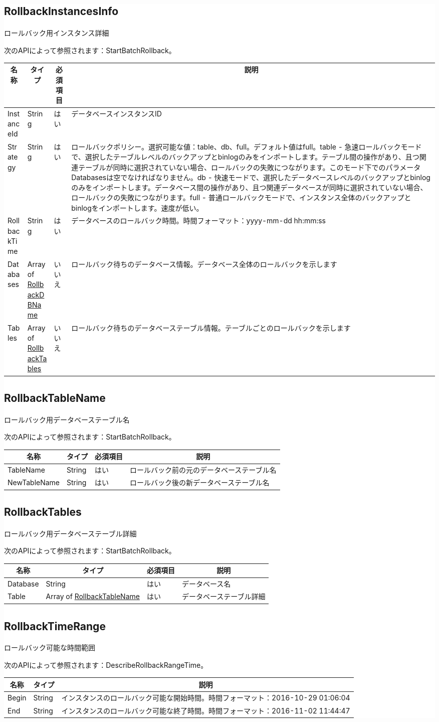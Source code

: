 ## RollbackInstancesInfo

ロールバック用インスタンス詳細

次のAPIによって参照されます：StartBatchRollback。

| 名称 | タイプ | 必須項目 | 説明 |
|------|------|----------|------|
| InstanceId | String | はい | データベースインスタンスID |
| Strategy | String | はい | ロールバックポリシー。選択可能な値：table、db、full。デフォルト値はfull。table - 急速ロールバックモードで、選択したテーブルレベルのバックアップとbinlogのみをインポートします。テーブル間の操作があり、且つ関連テーブルが同時に選択されていない場合、ロールバックの失敗につながります。このモード下でのパラメータDatabasesは空でなければなりません。db - 快速モードで、選択したデータベースレベルのバックアップとbinlogのみをインポートします。データベース間の操作があり、且つ関連データベースが同時に選択されていない場合、ロールバックの失敗につながります。full - 普通ロールバックモードで、インスタンス全体のバックアップとbinlogをインポートします。速度が低い。 |
| RollbackTime | String | はい | データベースのロールバック時間。時間フォーマット：yyyy-mm-dd hh:mm:ss |
| Databases | Array of [RollbackDBName](#RollbackDBName) | いいえ | ロールバック待ちのデータベース情報。データベース全体のロールバックを示します |
| Tables | Array of [RollbackTables](#RollbackTables) | いいえ | ロールバック待ちのデータベーステーブル情報。テーブルごとのロールバックを示します |

## RollbackTableName

ロールバック用データベーステーブル名

次のAPIによって参照されます：StartBatchRollback。

| 名称 | タイプ | 必須項目 | 説明 |
|------|------|----------|------|
| TableName | String | はい | ロールバック前の元のデータベーステーブル名 |
| NewTableName | String | はい | ロールバック後の新データベーステーブル名 |

## RollbackTables

ロールバック用データベーステーブル詳細

次のAPIによって参照されます：StartBatchRollback。

| 名称 | タイプ | 必須項目 | 説明 |
|------|------|----------|------|
| Database | String | はい | データベース名 |
| Table | Array of [RollbackTableName](#RollbackTableName) | はい | データベーステーブル詳細 |

## RollbackTimeRange

ロールバック可能な時間範囲

次のAPIによって参照されます：DescribeRollbackRangeTime。

| 名称 | タイプ |  説明 |
|------|------|-------|
| Begin | String | インスタンスのロールバック可能な開始時間。時間フォーマット：2016-10-29 01:06:04 |
| End | String | インスタンスのロールバック可能な終了時間。時間フォーマット：2016-11-02 11:44:47 |

